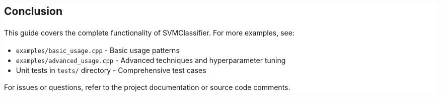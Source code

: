 
## Conclusion

This guide covers the complete functionality of SVMClassifier. For more examples, see:
- `examples/basic_usage.cpp` - Basic usage patterns
- `examples/advanced_usage.cpp` - Advanced techniques and hyperparameter tuning
- Unit tests in `tests/` directory - Comprehensive test cases

For issues or questions, refer to the project documentation or source code comments.
